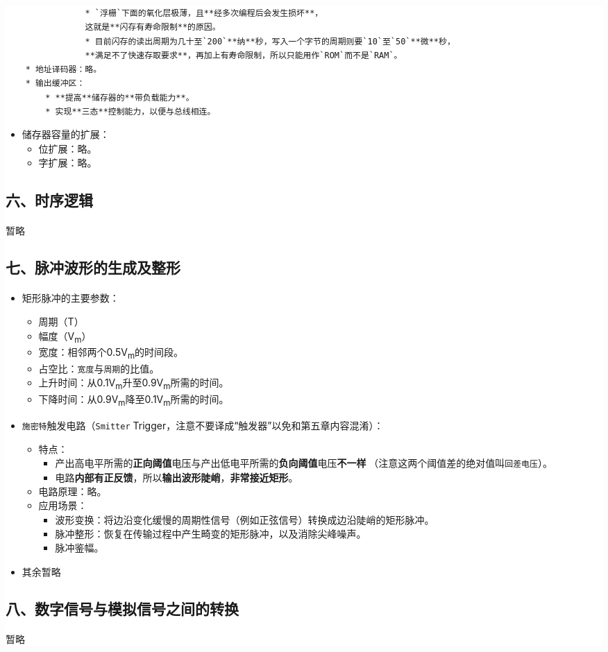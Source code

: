                     * `浮栅`下面的氧化层极薄，且**经多次编程后会发生损坏**，
                    这就是**闪存有寿命限制**的原因。
                    * 目前闪存的读出周期为几十至`200`**纳**秒，写入一个字节的周期则要`10`至`50`**微**秒，
                    **满足不了快速存取要求**，再加上有寿命限制，所以只能用作`ROM`而不是`RAM`。
        * 地址译码器：略。
        * 输出缓冲区：
            * **提高**储存器的**带负载能力**。
            * 实现**三态**控制能力，以便与总线相连。

* 储存器容量的扩展：
    * 位扩展：略。
    * 字扩展：略。

## 六、时序逻辑

暂略

## 七、脉冲波形的生成及整形

* 矩形脉冲的主要参数：
    * 周期（T）
    * 幅度（V<sub>m</sub>）
    * 宽度：相邻两个0.5V<sub>m</sub>的时间段。
    * 占空比：`宽度`与`周期`的比值。
    * 上升时间：从0.1V<sub>m</sub>升至0.9V<sub>m</sub>所需的时间。
    * 下降时间：从0.9V<sub>m</sub>降至0.1V<sub>m</sub>所需的时间。

* `施密特`触发电路（`Smitter` Trigger，注意不要译成“触发器”以免和第五章内容混淆）：
    * 特点：
        * 产出高电平所需的**正向阈值**电压与产出低电平所需的**负向阈值**电压**不一样**
        （注意这两个阈值差的绝对值叫`回差电压`）。
        * 电路**内部有正反馈**，所以**输出波形陡峭**，**非常接近矩形**。
    * 电路原理：略。
    * 应用场景：
        * 波形变换：将边沿变化缓慢的周期性信号（例如正弦信号）转换成边沿陡峭的矩形脉冲。
        * 脉冲整形：恢复在传输过程中产生畸变的矩形脉冲，以及消除尖峰噪声。
        * 脉冲鉴幅。

* 其余暂略

## 八、数字信号与模拟信号之间的转换

暂略

